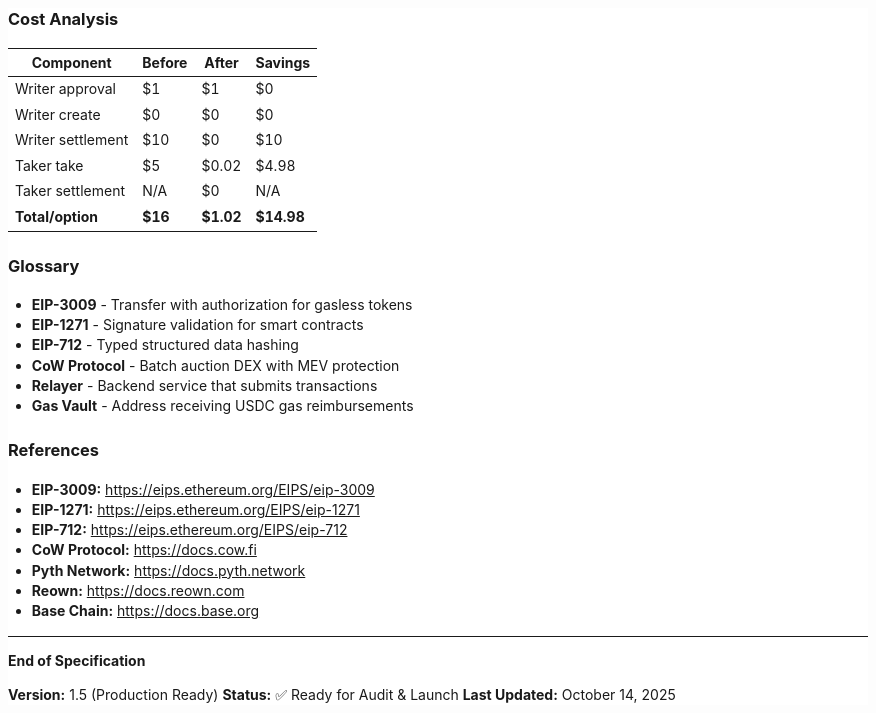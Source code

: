 ### Cost Analysis

| Component | Before | After | Savings |
|-----------|--------|-------|---------|
| Writer approval | $1 | $1 | $0 |
| Writer create | $0 | $0 | $0 |
| Writer settlement | $10 | $0 | $10 |
| Taker take | $5 | $0.02 | $4.98 |
| Taker settlement | N/A | $0 | N/A |
| **Total/option** | **$16** | **$1.02** | **$14.98** |

### Glossary

- **EIP-3009** - Transfer with authorization for gasless tokens
- **EIP-1271** - Signature validation for smart contracts
- **EIP-712** - Typed structured data hashing
- **CoW Protocol** - Batch auction DEX with MEV protection
- **Relayer** - Backend service that submits transactions
- **Gas Vault** - Address receiving USDC gas reimbursements

### References

- **EIP-3009:** https://eips.ethereum.org/EIPS/eip-3009
- **EIP-1271:** https://eips.ethereum.org/EIPS/eip-1271
- **EIP-712:** https://eips.ethereum.org/EIPS/eip-712
- **CoW Protocol:** https://docs.cow.fi
- **Pyth Network:** https://docs.pyth.network
- **Reown:** https://docs.reown.com
- **Base Chain:** https://docs.base.org

---

**End of Specification**

**Version:** 1.5 (Production Ready)
**Status:** ✅ Ready for Audit & Launch
**Last Updated:** October 14, 2025
